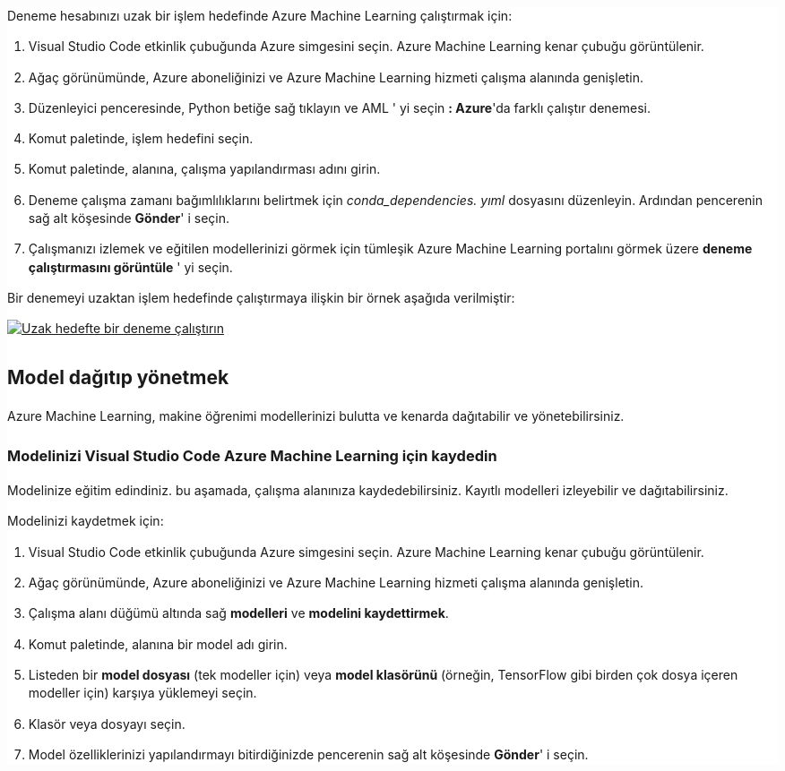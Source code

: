 Deneme hesabınızı uzak bir işlem hedefinde Azure Machine Learning çalıştırmak için:

1. Visual Studio Code etkinlik çubuğunda Azure simgesini seçin. Azure Machine Learning kenar çubuğu görüntülenir.

1. Ağaç görünümünde, Azure aboneliğinizi ve Azure Machine Learning hizmeti çalışma alanında genişletin. 

1. Düzenleyici penceresinde, Python betiğe sağ tıklayın ve AML ' yi seçin **: Azure**'da farklı çalıştır denemesi. 

1. Komut paletinde, işlem hedefini seçin. 

1. Komut paletinde, alanına, çalışma yapılandırması adını girin. 

1. Deneme çalışma zamanı bağımlılıklarını belirtmek için *conda_dependencies. yıml* dosyasını düzenleyin. Ardından pencerenin sağ alt köşesinde **Gönder**' i seçin. 

1. Çalışmanızı izlemek ve eğitilen modellerinizi görmek için tümleşik Azure Machine Learning portalını görmek üzere **deneme çalıştırmasını görüntüle** ' yi seçin.

Bir denemeyi uzaktan işlem hedefinde çalıştırmaya ilişkin bir örnek aşağıda verilmiştir:

[![Uzak hedefte bir deneme çalıştırın](./media/vscode-tools-for-ai/runningOnARemoteTarget.gif)](./media/vscode-tools-for-ai/runningOnARemoteTarget.gif#lightbox)


## <a name="deploy-and-manage-models"></a>Model dağıtıp yönetmek
Azure Machine Learning, makine öğrenimi modellerinizi bulutta ve kenarda dağıtabilir ve yönetebilirsiniz. 

### <a name="register-your-model-to-azure-machine-learning-from-visual-studio-code"></a>Modelinizi Visual Studio Code Azure Machine Learning için kaydedin

Modelinize eğitim edindiniz. bu aşamada, çalışma alanınıza kaydedebilirsiniz. Kayıtlı modelleri izleyebilir ve dağıtabilirsiniz.

Modelinizi kaydetmek için:

1. Visual Studio Code etkinlik çubuğunda Azure simgesini seçin. Azure Machine Learning kenar çubuğu görüntülenir.

1. Ağaç görünümünde, Azure aboneliğinizi ve Azure Machine Learning hizmeti çalışma alanında genişletin.

1. Çalışma alanı düğümü altında sağ **modelleri** ve **modelini kaydettirmek**.

1. Komut paletinde, alanına bir model adı girin. 

1. Listeden bir **model dosyası** (tek modeller için) veya **model klasörünü** (örneğin, TensorFlow gibi birden çok dosya içeren modeller için) karşıya yüklemeyi seçin. 

1. Klasör veya dosyayı seçin.

1. Model özelliklerinizi yapılandırmayı bitirdiğinizde pencerenin sağ alt köşesinde **Gönder**' i seçin. 
